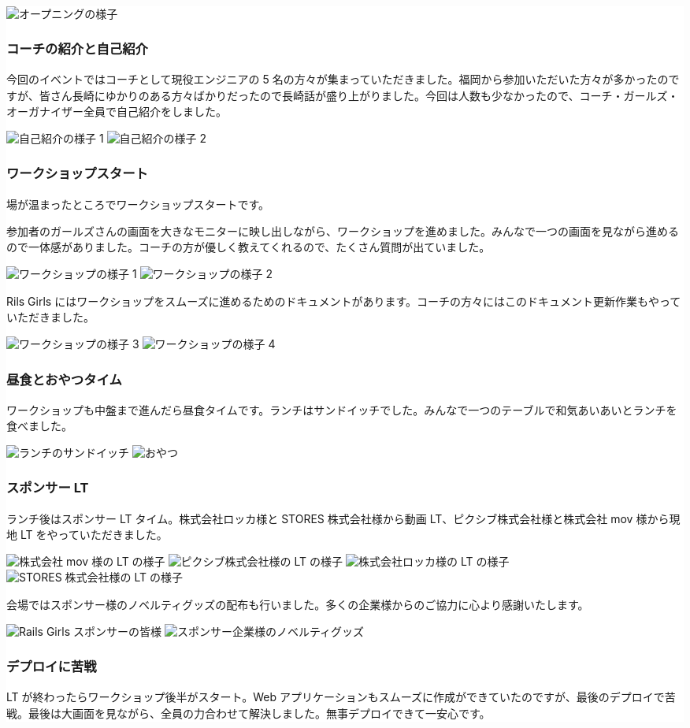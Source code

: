 <img src="{{base}}{{site.baseurl}}/images/0065-RailsGirlsNagasaki2ndReport/opening.jpg" width="500px" alt="オープニングの様子">

### コーチの紹介と自己紹介
今回のイベントではコーチとして現役エンジニアの 5 名の方々が集まっていただきました。福岡から参加いただいた方々が多かったのですが、皆さん長崎にゆかりのある方々ばかりだったので長崎話が盛り上がりました。今回は人数も少なかったので、コーチ・ガールズ・オーガナイザー全員で自己紹介をしました。

<img src="{{base}}{{site.baseurl}}/images/0065-RailsGirlsNagasaki2ndReport/workshop1.jpg" width="500px" alt="自己紹介の様子 1">
<img src="{{base}}{{site.baseurl}}/images/0065-RailsGirlsNagasaki2ndReport/workshop2.jpg" width="500px" alt="自己紹介の様子 2">

### ワークショップスタート
場が温まったところでワークショップスタートです。

参加者のガールズさんの画面を大きなモニターに映し出しながら、ワークショップを進めました。みんなで一つの画面を見ながら進めるので一体感がありました。コーチの方が優しく教えてくれるので、たくさん質問が出ていました。

<img src="{{base}}{{site.baseurl}}/images/0065-RailsGirlsNagasaki2ndReport/workshop3.jpg" width="500px" alt="ワークショップの様子 1">
<img src="{{base}}{{site.baseurl}}/images/0065-RailsGirlsNagasaki2ndReport/workshop4.jpg" width="500px" alt="ワークショップの様子 2">

Rils Girls にはワークショップをスムーズに進めるためのドキュメントがあります。コーチの方々にはこのドキュメント更新作業もやっていただきました。

<img src="{{base}}{{site.baseurl}}/images/0065-RailsGirlsNagasaki2ndReport/workshop5.jpg" width="500px" alt="ワークショップの様子 3">
<img src="{{base}}{{site.baseurl}}/images/0065-RailsGirlsNagasaki2ndReport/workshop6.jpg" width="500px" alt="ワークショップの様子 4">

### 昼食とおやつタイム
ワークショップも中盤まで進んだら昼食タイムです。ランチはサンドイッチでした。みんなで一つのテーブルで和気あいあいとランチを食べました。

<img src="{{base}}{{site.baseurl}}/images/0065-RailsGirlsNagasaki2ndReport/lunch.jpg" width="500px" alt="ランチのサンドイッチ">
<img src="{{base}}{{site.baseurl}}/images/0065-RailsGirlsNagasaki2ndReport/okashi.jpg" width="500px" alt="おやつ">

### スポンサー LT
ランチ後はスポンサー LT タイム。株式会社ロッカ様と STORES 株式会社様から動画 LT、ピクシブ株式会社様と株式会社 mov 様から現地 LT をやっていただきました。

<img src="{{base}}{{site.baseurl}}/images/0065-RailsGirlsNagasaki2ndReport/mov.jpg" width="500px" alt="株式会社 mov 様の LT の様子">
<img src="{{base}}{{site.baseurl}}/images/0065-RailsGirlsNagasaki2ndReport/pixiv.jpg" width="500px" alt="ピクシブ株式会社様の LT の様子">

<img src="{{base}}{{site.baseurl}}/images/0065-RailsGirlsNagasaki2ndReport/fbc.jpg" width="500px" alt="株式会社ロッカ様の LT の様子">
<img src="{{base}}{{site.baseurl}}/images/0065-RailsGirlsNagasaki2ndReport/stores.jpg" width="500px" alt="STORES 株式会社様の LT の様子">

会場ではスポンサー様のノベルティグッズの配布も行いました。多くの企業様からのご協力に心より感謝いたします。

<img src="{{base}}{{site.baseurl}}/images/0065-RailsGirlsNagasaki2ndReport/sponsor.jpg" width="500px" alt="Rails Girls スポンサーの皆様">
<img src="{{base}}{{site.baseurl}}/images/0065-RailsGirlsNagasaki2ndReport/giveaway.jpg" width="500px" alt="スポンサー企業様のノベルティグッズ">

### デプロイに苦戦
LT が終わったらワークショップ後半がスタート。Web アプリケーションもスムーズに作成ができていたのですが、最後のデプロイで苦戦。最後は大画面を見ながら、全員の力合わせて解決しました。無事デプロイできて一安心です。
